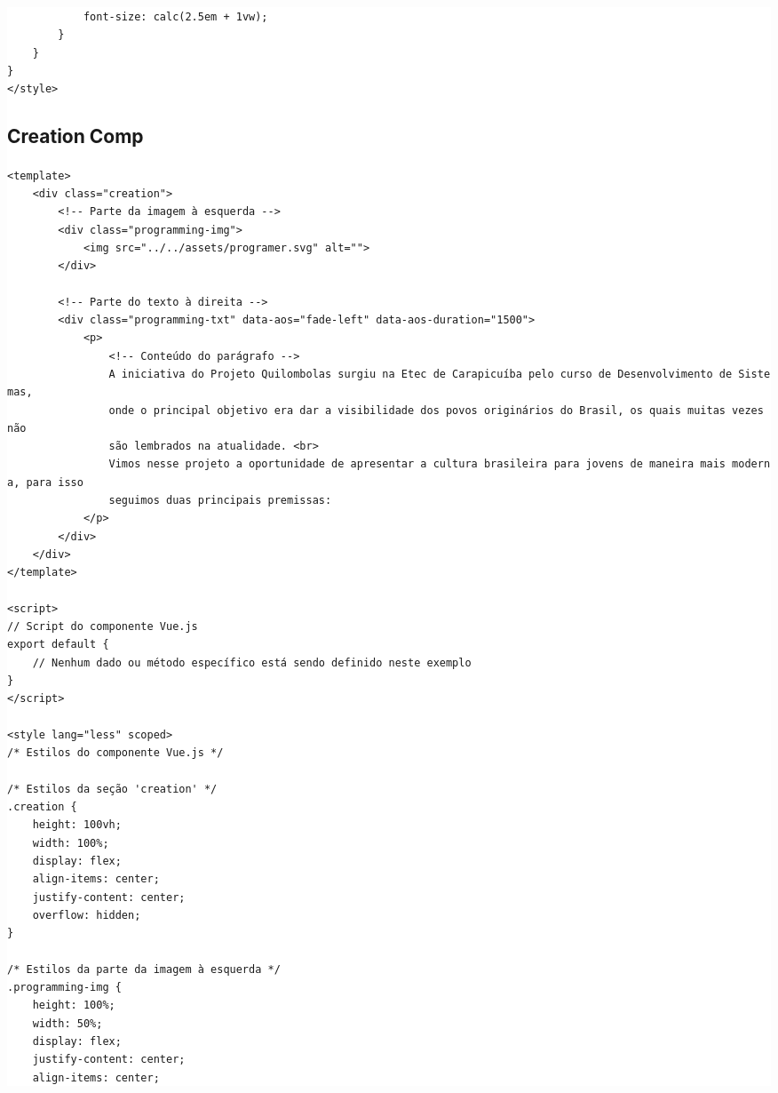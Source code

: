 ```
            font-size: calc(2.5em + 1vw);
        }
    }
}
</style>

```

## Creation Comp
```
<template>
    <div class="creation">
        <!-- Parte da imagem à esquerda -->
        <div class="programming-img">
            <img src="../../assets/programer.svg" alt="">
        </div>
        
        <!-- Parte do texto à direita -->
        <div class="programming-txt" data-aos="fade-left" data-aos-duration="1500">
            <p>
                <!-- Conteúdo do parágrafo -->
                A iniciativa do Projeto Quilombolas surgiu na Etec de Carapicuíba pelo curso de Desenvolvimento de Sistemas,
                onde o principal objetivo era dar a visibilidade dos povos originários do Brasil, os quais muitas vezes não
                são lembrados na atualidade. <br>
                Vimos nesse projeto a oportunidade de apresentar a cultura brasileira para jovens de maneira mais moderna, para isso
                seguimos duas principais premissas:
            </p>
        </div>
    </div>
</template>

<script>
// Script do componente Vue.js
export default {
    // Nenhum dado ou método específico está sendo definido neste exemplo
}
</script>

<style lang="less" scoped>
/* Estilos do componente Vue.js */

/* Estilos da seção 'creation' */
.creation {
    height: 100vh;
    width: 100%;
    display: flex;
    align-items: center;
    justify-content: center;
    overflow: hidden;
}

/* Estilos da parte da imagem à esquerda */
.programming-img {
    height: 100%;
    width: 50%;
    display: flex;
    justify-content: center;
    align-items: center;

```